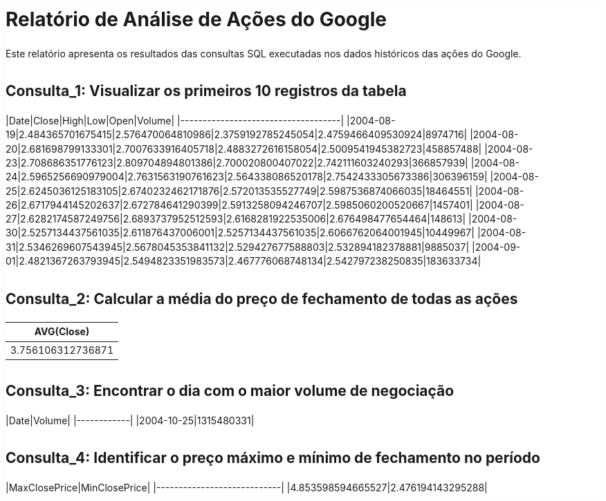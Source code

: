 # Relatório de Análise de Ações do Google

Este relatório apresenta os resultados das consultas SQL executadas nos dados históricos das ações do Google.

## Consulta_1: Visualizar os primeiros 10 registros da tabela

|Date|Close|High|Low|Open|Volume|
|------------------------------------|
|2004-08-19|2.484365701675415|2.576470064810986|2.3759192785245054|2.4759466409530924|8974716|
|2004-08-20|2.681698799133301|2.7007633916405718|2.4883272616158054|2.5009541945382723|458857488|
|2004-08-23|2.708686351776123|2.809704894801386|2.700020800407022|2.742111603240293|366857939|
|2004-08-24|2.5965256690979004|2.7631563190761623|2.564338086520178|2.7542433305673386|306396159|
|2004-08-25|2.6245036125183105|2.6740232462171876|2.572013535527749|2.5987536874066035|18464551|
|2004-08-26|2.6717944145202637|2.672784641290399|2.5913258094246707|2.5985060200520667|1457401|
|2004-08-27|2.6282174587249756|2.6893737952512593|2.6168281922535006|2.676498477654464|148613|
|2004-08-30|2.5257134437561035|2.611876437006001|2.5257134437561035|2.6066762064001945|10449967|
|2004-08-31|2.5346269607543945|2.5678045353841132|2.529427677588803|2.532894182378881|9885037|
|2004-09-01|2.4821367263793945|2.5494823351983573|2.467776068748134|2.542797238250835|183633734|

## Consulta_2: Calcular a média do preço de fechamento de todas as ações

|AVG(Close)|
|----------|
|3.756106312736871|

## Consulta_3: Encontrar o dia com o maior volume de negociação

|Date|Volume|
|------------|
|2004-10-25|1315480331|

## Consulta_4: Identificar o preço máximo e mínimo de fechamento no período

|MaxClosePrice|MinClosePrice|
|----------------------------|
|4.853598594665527|2.476194143295288|
